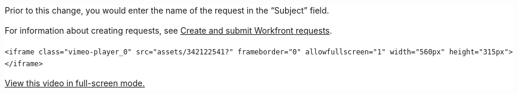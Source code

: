 
Prior to this change, you would enter the name of the request in the “Subject” field.


For information about creating requests, see [Create and submit Workfront requests](create-submit-requests.md).


`<iframe class="vimeo-player_0" src="assets/342122541?" frameborder="0" allowfullscreen="1" width="560px" height="315px"></iframe>` 


[View this video in full-screen mode.](https://vimeo.com/342122541/51b1fe5227) 

